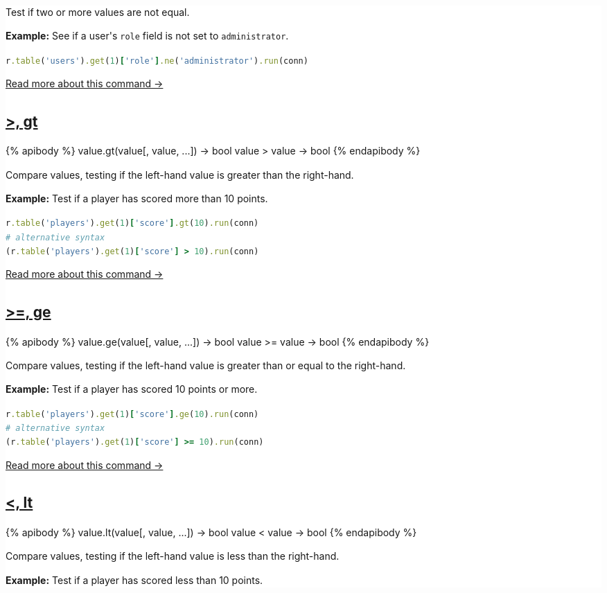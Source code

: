 Test if two or more values are not equal.

__Example:__ See if a user's `role` field is not set to `administrator`.

```rb
r.table('users').get(1)['role'].ne('administrator').run(conn)
```

[Read more about this command &rarr;](ne/)

## [>, gt](gt/) ##

{% apibody %}
value.gt(value[, value, ...]) &rarr; bool
value > value &rarr; bool
{% endapibody %}

Compare values, testing if the left-hand value is greater than the right-hand.

__Example:__ Test if a player has scored more than 10 points.

```rb
r.table('players').get(1)['score'].gt(10).run(conn)
# alternative syntax
(r.table('players').get(1)['score'] > 10).run(conn)
```

[Read more about this command &rarr;](gt/)

## [>=, ge](ge/) ##

{% apibody %}
value.ge(value[, value, ...]) &rarr; bool
value >= value &rarr; bool
{% endapibody %}

Compare values, testing if the left-hand value is greater than or equal to the right-hand.

__Example:__ Test if a player has scored 10 points or more.

```rb
r.table('players').get(1)['score'].ge(10).run(conn)
# alternative syntax
(r.table('players').get(1)['score'] >= 10).run(conn)
```

[Read more about this command &rarr;](ge/)

## [<, lt](lt/) ##

{% apibody %}
value.lt(value[, value, ...]) &rarr; bool
value < value &rarr; bool
{% endapibody %}

Compare values, testing if the left-hand value is less than the right-hand.

__Example:__ Test if a player has scored less than 10 points.

